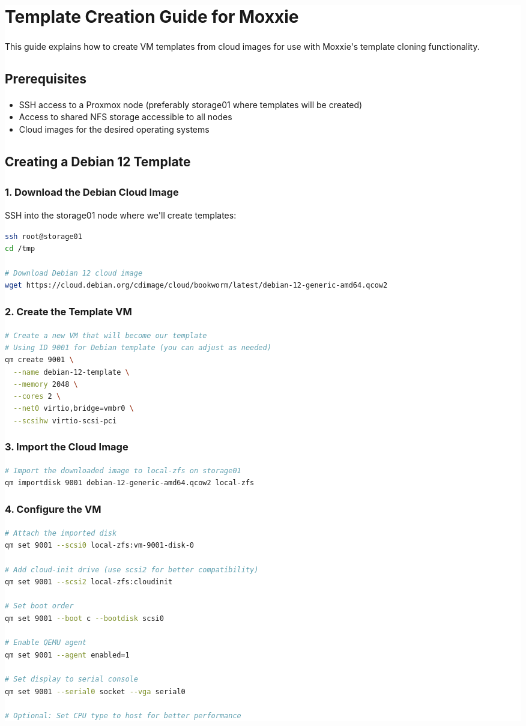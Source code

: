 # Template Creation Guide for Moxxie

This guide explains how to create VM templates from cloud images for use with Moxxie's template cloning functionality.

## Prerequisites

- SSH access to a Proxmox node (preferably storage01 where templates will be created)
- Access to shared NFS storage accessible to all nodes
- Cloud images for the desired operating systems

## Creating a Debian 12 Template

### 1. Download the Debian Cloud Image

SSH into the storage01 node where we'll create templates:

```bash
ssh root@storage01
cd /tmp

# Download Debian 12 cloud image
wget https://cloud.debian.org/cdimage/cloud/bookworm/latest/debian-12-generic-amd64.qcow2
```

### 2. Create the Template VM

```bash
# Create a new VM that will become our template
# Using ID 9001 for Debian template (you can adjust as needed)
qm create 9001 \
  --name debian-12-template \
  --memory 2048 \
  --cores 2 \
  --net0 virtio,bridge=vmbr0 \
  --scsihw virtio-scsi-pci
```

### 3. Import the Cloud Image

```bash
# Import the downloaded image to local-zfs on storage01
qm importdisk 9001 debian-12-generic-amd64.qcow2 local-zfs
```

### 4. Configure the VM

```bash
# Attach the imported disk
qm set 9001 --scsi0 local-zfs:vm-9001-disk-0

# Add cloud-init drive (use scsi2 for better compatibility)
qm set 9001 --scsi2 local-zfs:cloudinit

# Set boot order
qm set 9001 --boot c --bootdisk scsi0

# Enable QEMU agent
qm set 9001 --agent enabled=1

# Set display to serial console
qm set 9001 --serial0 socket --vga serial0

# Optional: Set CPU type to host for better performance
```